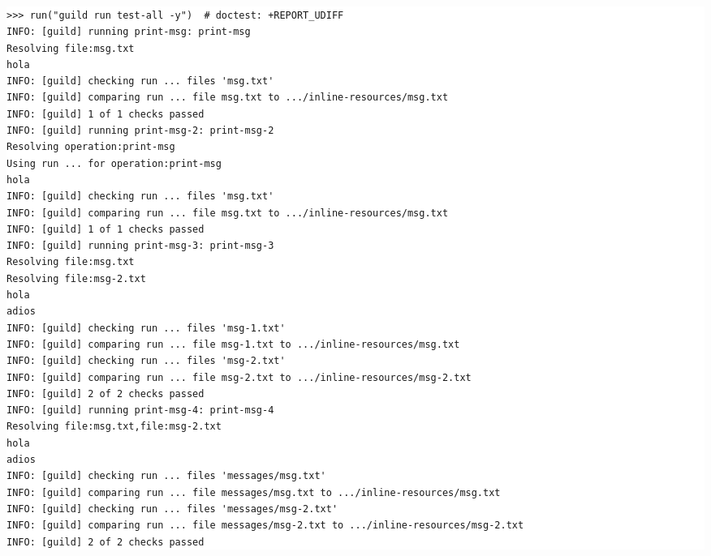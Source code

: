     >>> run("guild run test-all -y")  # doctest: +REPORT_UDIFF
    INFO: [guild] running print-msg: print-msg
    Resolving file:msg.txt
    hola
    INFO: [guild] checking run ... files 'msg.txt'
    INFO: [guild] comparing run ... file msg.txt to .../inline-resources/msg.txt
    INFO: [guild] 1 of 1 checks passed
    INFO: [guild] running print-msg-2: print-msg-2
    Resolving operation:print-msg
    Using run ... for operation:print-msg
    hola
    INFO: [guild] checking run ... files 'msg.txt'
    INFO: [guild] comparing run ... file msg.txt to .../inline-resources/msg.txt
    INFO: [guild] 1 of 1 checks passed
    INFO: [guild] running print-msg-3: print-msg-3
    Resolving file:msg.txt
    Resolving file:msg-2.txt
    hola
    adios
    INFO: [guild] checking run ... files 'msg-1.txt'
    INFO: [guild] comparing run ... file msg-1.txt to .../inline-resources/msg.txt
    INFO: [guild] checking run ... files 'msg-2.txt'
    INFO: [guild] comparing run ... file msg-2.txt to .../inline-resources/msg-2.txt
    INFO: [guild] 2 of 2 checks passed
    INFO: [guild] running print-msg-4: print-msg-4
    Resolving file:msg.txt,file:msg-2.txt
    hola
    adios
    INFO: [guild] checking run ... files 'messages/msg.txt'
    INFO: [guild] comparing run ... file messages/msg.txt to .../inline-resources/msg.txt
    INFO: [guild] checking run ... files 'messages/msg-2.txt'
    INFO: [guild] comparing run ... file messages/msg-2.txt to .../inline-resources/msg-2.txt
    INFO: [guild] 2 of 2 checks passed
